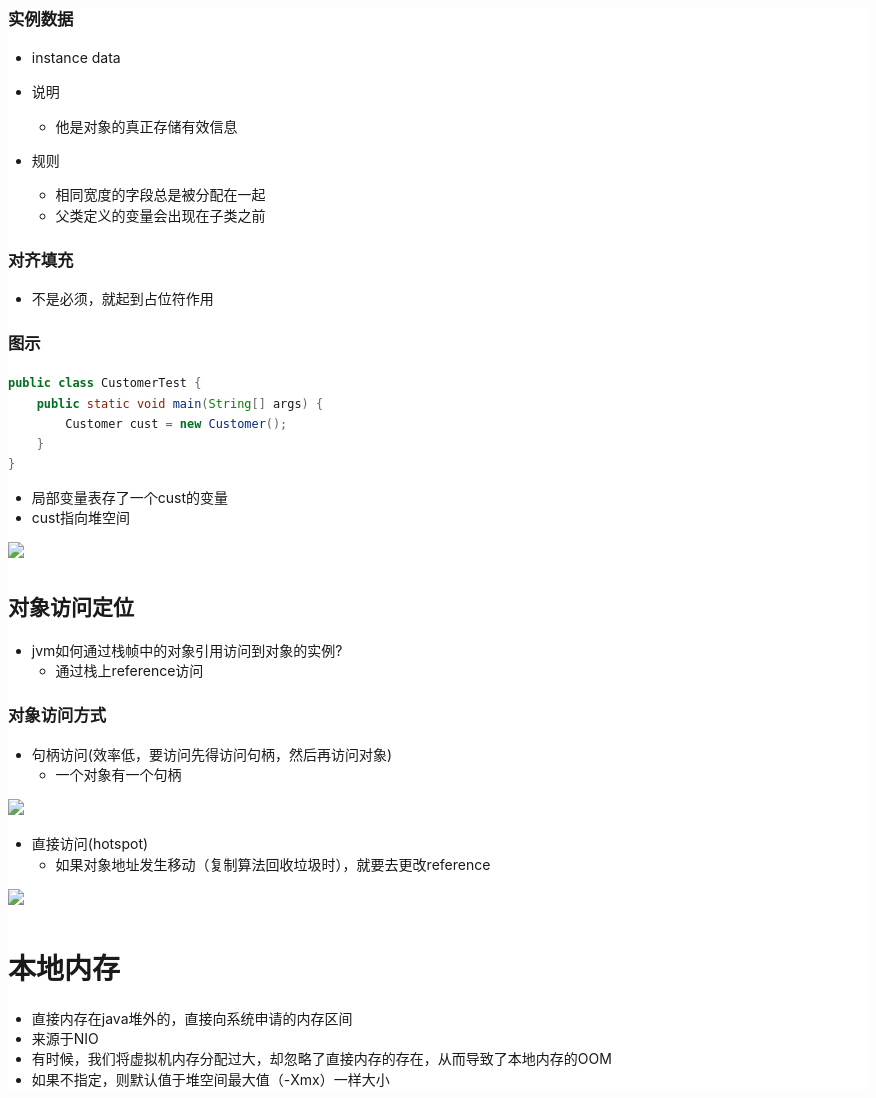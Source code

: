### 实例数据

- instance data

- 说明
  - 他是对象的真正存储有效信息
- 规则
  - 相同宽度的字段总是被分配在一起
  - 父类定义的变量会出现在子类之前

### 对齐填充

- 不是必须，就起到占位符作用

### 图示

```java
public class CustomerTest {
    public static void main(String[] args) {
        Customer cust = new Customer();
    }
}
```

- 局部变量表存了一个cust的变量
- cust指向堆空间

![](https://gitee.com/xiaojihao/xiaoxiao/raw/master/image/java/jvm/20200719164542.png)

## 对象访问定位

- jvm如何通过栈帧中的对象引用访问到对象的实例?
  - 通过栈上reference访问

### 对象访问方式

- 句柄访问(效率低，要访问先得访问句柄，然后再访问对象) 
  - 一个对象有一个句柄

![](https://gitee.com/xiaojihao/xiaoxiao/raw/master/image/java/jvm/20210513225422.png)

- 直接访问(hotspot)
  - 如果对象地址发生移动（复制算法回收垃圾时），就要去更改reference

![](https://gitee.com/xiaojihao/xiaoxiao/raw/master/image/java/jvm/20210513230344.png)

# 本地内存

- 直接内存在java堆外的，直接向系统申请的内存区间
- 来源于NIO
- 有时候，我们将虚拟机内存分配过大，却忽略了直接内存的存在，从而导致了本地内存的OOM
- 如果不指定，则默认值于堆空间最大值（-Xmx）一样大小
